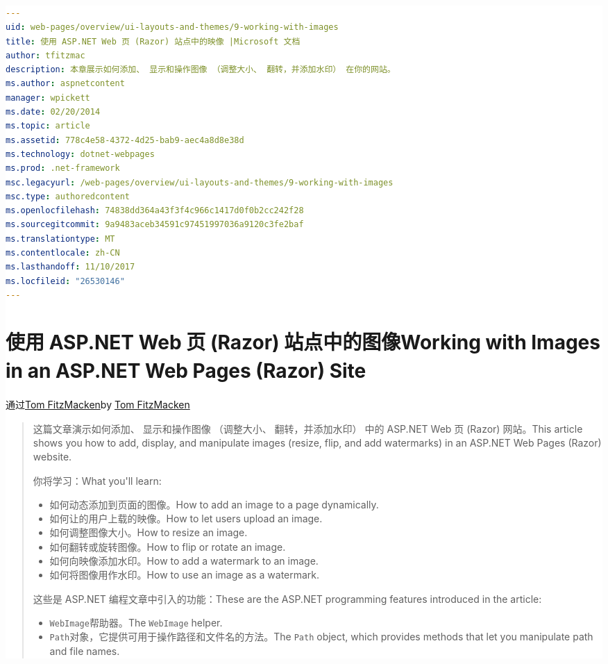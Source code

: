 ```yaml
---
uid: web-pages/overview/ui-layouts-and-themes/9-working-with-images
title: 使用 ASP.NET Web 页 (Razor) 站点中的映像 |Microsoft 文档
author: tfitzmac
description: 本章展示如何添加、 显示和操作图像 （调整大小、 翻转，并添加水印） 在你的网站。
ms.author: aspnetcontent
manager: wpickett
ms.date: 02/20/2014
ms.topic: article
ms.assetid: 778c4e58-4372-4d25-bab9-aec4a8d8e38d
ms.technology: dotnet-webpages
ms.prod: .net-framework
msc.legacyurl: /web-pages/overview/ui-layouts-and-themes/9-working-with-images
msc.type: authoredcontent
ms.openlocfilehash: 74838dd364a43f3f4c966c1417d0f0b2cc242f28
ms.sourcegitcommit: 9a9483aceb34591c97451997036a9120c3fe2baf
ms.translationtype: MT
ms.contentlocale: zh-CN
ms.lasthandoff: 11/10/2017
ms.locfileid: "26530146"
---
```

<a name="working-with-images-in-an-aspnet-web-pages-razor-site"></a><span data-ttu-id="8e1c9-103">使用 ASP.NET Web 页 (Razor) 站点中的图像</span><span class="sxs-lookup"><span data-stu-id="8e1c9-103">Working with Images in an ASP.NET Web Pages (Razor) Site</span></span>
====================
<span data-ttu-id="8e1c9-104">通过[Tom FitzMacken](https://github.com/tfitzmac)</span><span class="sxs-lookup"><span data-stu-id="8e1c9-104">by [Tom FitzMacken](https://github.com/tfitzmac)</span></span>

> <span data-ttu-id="8e1c9-105">这篇文章演示如何添加、 显示和操作图像 （调整大小、 翻转，并添加水印） 中的 ASP.NET Web 页 (Razor) 网站。</span><span class="sxs-lookup"><span data-stu-id="8e1c9-105">This article shows you how to add, display, and manipulate images (resize, flip, and add watermarks) in an ASP.NET Web Pages (Razor) website.</span></span>
> 
> <span data-ttu-id="8e1c9-106">你将学习：</span><span class="sxs-lookup"><span data-stu-id="8e1c9-106">What you'll learn:</span></span>
> 
> - <span data-ttu-id="8e1c9-107">如何动态添加到页面的图像。</span><span class="sxs-lookup"><span data-stu-id="8e1c9-107">How to add an image to a page dynamically.</span></span>
> - <span data-ttu-id="8e1c9-108">如何让的用户上载的映像。</span><span class="sxs-lookup"><span data-stu-id="8e1c9-108">How to let users upload an image.</span></span>
> - <span data-ttu-id="8e1c9-109">如何调整图像大小。</span><span class="sxs-lookup"><span data-stu-id="8e1c9-109">How to resize an image.</span></span>
> - <span data-ttu-id="8e1c9-110">如何翻转或旋转图像。</span><span class="sxs-lookup"><span data-stu-id="8e1c9-110">How to flip or rotate an image.</span></span>
> - <span data-ttu-id="8e1c9-111">如何向映像添加水印。</span><span class="sxs-lookup"><span data-stu-id="8e1c9-111">How to add a watermark to an image.</span></span>
> - <span data-ttu-id="8e1c9-112">如何将图像用作水印。</span><span class="sxs-lookup"><span data-stu-id="8e1c9-112">How to use an image as a watermark.</span></span>
> 
> <span data-ttu-id="8e1c9-113">这些是 ASP.NET 编程文章中引入的功能：</span><span class="sxs-lookup"><span data-stu-id="8e1c9-113">These are the ASP.NET programming features introduced in the article:</span></span>
> 
> - <span data-ttu-id="8e1c9-114">`WebImage`帮助器。</span><span class="sxs-lookup"><span data-stu-id="8e1c9-114">The `WebImage` helper.</span></span>
> - <span data-ttu-id="8e1c9-115">`Path`对象，它提供可用于操作路径和文件名的方法。</span><span class="sxs-lookup"><span data-stu-id="8e1c9-115">The `Path` object, which provides methods that let you manipulate path and file names.</span></span>
>   
> 